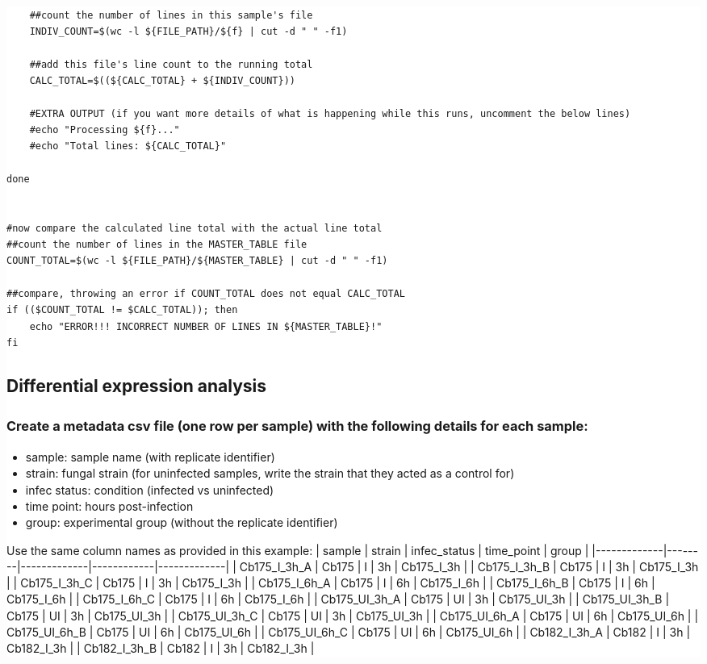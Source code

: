 ```
	##count the number of lines in this sample's file
	INDIV_COUNT=$(wc -l ${FILE_PATH}/${f} | cut -d " " -f1)
	
	##add this file's line count to the running total
	CALC_TOTAL=$((${CALC_TOTAL} + ${INDIV_COUNT})) 

	#EXTRA OUTPUT (if you want more details of what is happening while this runs, uncomment the below lines)
	#echo "Processing ${f}..."
	#echo "Total lines: ${CALC_TOTAL}"

done


#now compare the calculated line total with the actual line total
##count the number of lines in the MASTER_TABLE file
COUNT_TOTAL=$(wc -l ${FILE_PATH}/${MASTER_TABLE} | cut -d " " -f1)

##compare, throwing an error if COUNT_TOTAL does not equal CALC_TOTAL
if (($COUNT_TOTAL != $CALC_TOTAL)); then
	echo "ERROR!!! INCORRECT NUMBER OF LINES IN ${MASTER_TABLE}!"
fi
```

## Differential expression analysis

### Create a metadata csv file (one row per sample) with the following details for each sample:
- sample: 		sample name (with replicate identifier)
- strain: 		fungal strain (for uninfected samples, write the strain that they acted as a control for)
- infec status:	condition (infected vs uninfected)
- time point:	hours post-infection
- group: 		experimental group (without the replicate identifier)

Use the same column names as provided in this example:
| sample       | strain | infec_status | time_point | group        |
|-------------|--------|-------------|------------|-------------|
| Cb175_I_3h_A | Cb175  | I           | 3h         | Cb175_I_3h  |
| Cb175_I_3h_B | Cb175  | I           | 3h         | Cb175_I_3h  |
| Cb175_I_3h_C | Cb175  | I           | 3h         | Cb175_I_3h  |
| Cb175_I_6h_A | Cb175  | I           | 6h         | Cb175_I_6h  |
| Cb175_I_6h_B | Cb175  | I           | 6h         | Cb175_I_6h  |
| Cb175_I_6h_C | Cb175  | I           | 6h         | Cb175_I_6h  |
| Cb175_UI_3h_A | Cb175 | UI          | 3h         | Cb175_UI_3h |
| Cb175_UI_3h_B | Cb175 | UI          | 3h         | Cb175_UI_3h |
| Cb175_UI_3h_C | Cb175 | UI          | 3h         | Cb175_UI_3h |
| Cb175_UI_6h_A | Cb175 | UI          | 6h         | Cb175_UI_6h |
| Cb175_UI_6h_B | Cb175 | UI          | 6h         | Cb175_UI_6h |
| Cb175_UI_6h_C | Cb175 | UI          | 6h         | Cb175_UI_6h |
| Cb182_I_3h_A | Cb182  | I           | 3h         | Cb182_I_3h  |
| Cb182_I_3h_B | Cb182  | I           | 3h         | Cb182_I_3h  |
